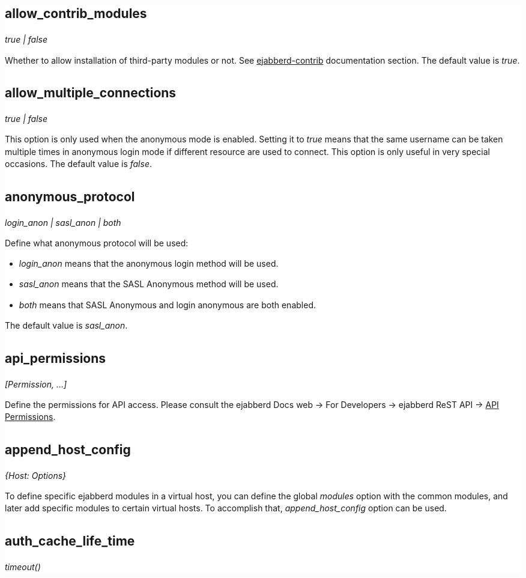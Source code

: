 ## allow\_contrib\_modules

*true | false*  

Whether to allow installation of third-party modules or not. See
[ejabberd-contrib](https://docs.ejabberd.im/developer/extending-ejabberd/modules/#ejabberd-contrib)
documentation section. The default value is *true*.

## allow\_multiple\_connections

*true | false*  

This option is only used when the anonymous mode is enabled. Setting it
to *true* means that the same username can be taken multiple times in
anonymous login mode if different resource are used to connect. This
option is only useful in very special occasions. The default value is
*false*.

## anonymous\_protocol

*login\_anon | sasl\_anon | both*  

Define what anonymous protocol will be used:

-   *login\_anon* means that the anonymous login method will be used.

-   *sasl\_anon* means that the SASL Anonymous method will be used.

-   *both* means that SASL Anonymous and login anonymous are both
    enabled.

The default value is *sasl\_anon*.

## api\_permissions

*\[Permission, ...\]*  

Define the permissions for API access. Please consult the ejabberd Docs
web → For Developers → ejabberd ReST API → [API
Permissions](https://docs.ejabberd.im/developer/ejabberd-api/permissions/).

## append\_host\_config

*{Host: Options}*  

To define specific ejabberd modules in a virtual host, you can define
the global *modules* option with the common modules, and later add
specific modules to certain virtual hosts. To accomplish that,
*append\_host\_config* option can be used.

## auth\_cache\_life\_time

*timeout()*  
